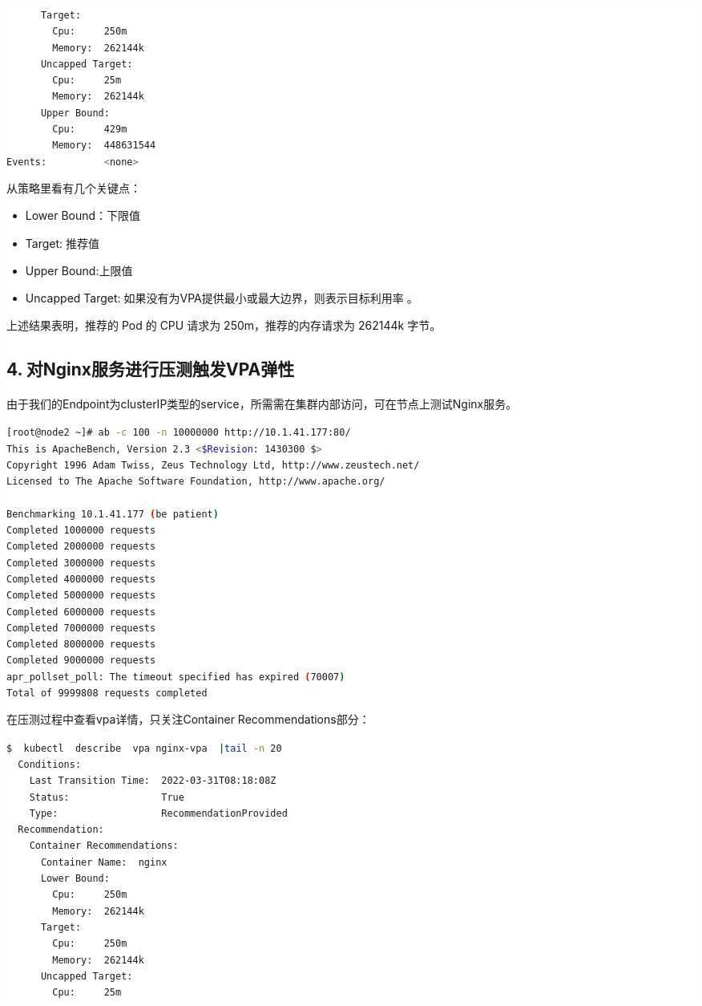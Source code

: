 ```bash
      Target:
        Cpu:     250m
        Memory:  262144k
      Uncapped Target:
        Cpu:     25m
        Memory:  262144k
      Upper Bound:
        Cpu:     429m
        Memory:  448631544
Events:          <none>
```

从策略里看有几个关键点：

- Lower Bound：下限值

- Target:  推荐值 

- Upper Bound:上限值 

- Uncapped Target:   如果没有为VPA提供最小或最大边界，则表示目标利用率 。

上述结果表明，推荐的 Pod 的 CPU 请求为 250m，推荐的内存请求为 262144k 字节。

## 4. 对Nginx服务进行压测触发VPA弹性

由于我们的Endpoint为clusterIP类型的service，所需需在集群内部访问，可在节点上测试Nginx服务。

```bash
[root@node2 ~]# ab -c 100 -n 10000000 http://10.1.41.177:80/
This is ApacheBench, Version 2.3 <$Revision: 1430300 $>
Copyright 1996 Adam Twiss, Zeus Technology Ltd, http://www.zeustech.net/
Licensed to The Apache Software Foundation, http://www.apache.org/

Benchmarking 10.1.41.177 (be patient)
Completed 1000000 requests
Completed 2000000 requests
Completed 3000000 requests
Completed 4000000 requests
Completed 5000000 requests
Completed 6000000 requests
Completed 7000000 requests
Completed 8000000 requests
Completed 9000000 requests
apr_pollset_poll: The timeout specified has expired (70007)
Total of 9999808 requests completed
```

在压测过程中查看vpa详情，只关注Container Recommendations部分：

```bash
$  kubectl  describe  vpa nginx-vpa  |tail -n 20
  Conditions:
    Last Transition Time:  2022-03-31T08:18:08Z
    Status:                True
    Type:                  RecommendationProvided
  Recommendation:
    Container Recommendations:
      Container Name:  nginx
      Lower Bound:
        Cpu:     250m
        Memory:  262144k
      Target:
        Cpu:     250m
        Memory:  262144k
      Uncapped Target:
        Cpu:     25m
```